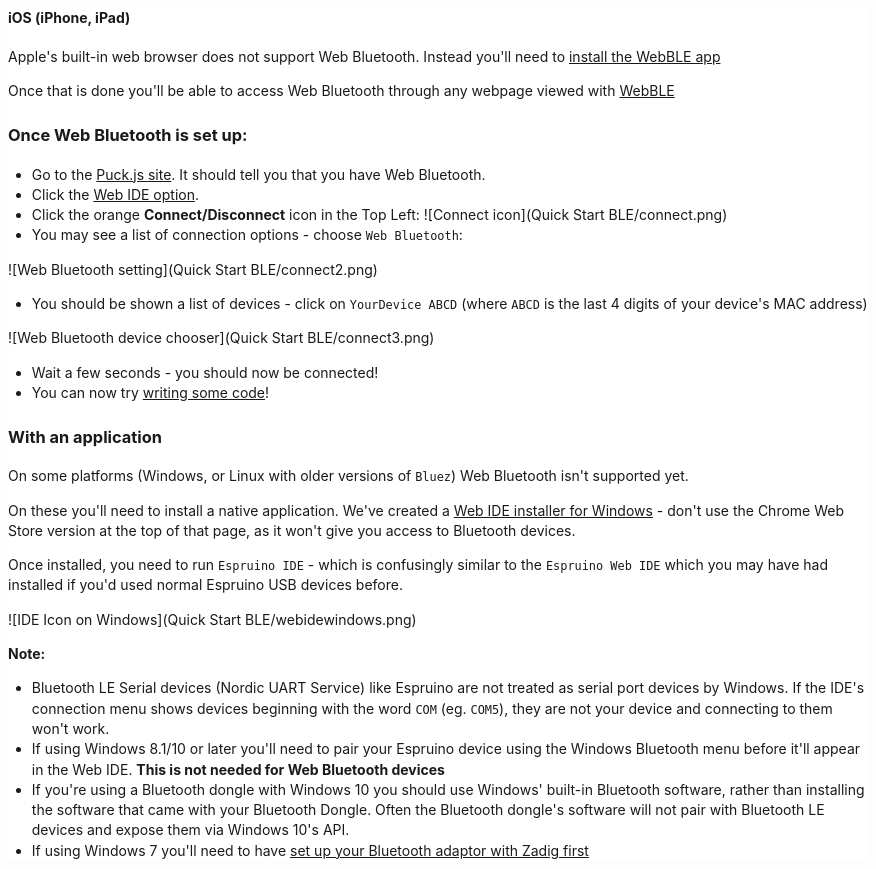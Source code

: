 #### iOS (iPhone, iPad)

Apple's built-in web browser does not support Web Bluetooth. Instead you'll
need to [install the WebBLE app](https://itunes.apple.com/us/app/webble/id1193531073)

Once that is done you'll be able to access Web Bluetooth through any
webpage viewed with [WebBLE](https://itunes.apple.com/us/app/webble/id1193531073)

### Once Web Bluetooth is set up:

* Go to the [Puck.js site](https://puck-js.com/go). It should tell you that you have Web Bluetooth.
* Click the [Web IDE option](/ide).
* Click the orange **Connect/Disconnect** icon in the Top Left: ![Connect icon](Quick Start BLE/connect.png)
* You may see a list of connection options - choose `Web Bluetooth`:

![Web Bluetooth setting](Quick Start BLE/connect2.png)

* You should be shown a list of devices - click on `YourDevice ABCD` (where `ABCD` is the last 4 digits of your device's MAC address)

![Web Bluetooth device chooser](Quick Start BLE/connect3.png)

* Wait a few seconds - you should now be connected!
* You can now try [writing some code](#next)!


### With an application

On some platforms (Windows, or Linux with older versions of `Bluez`) Web
Bluetooth isn't supported yet.

On these you'll need to install a native application. We've created a
[Web IDE installer for Windows](/Web+IDE#as-a-native-application) - don't
use the Chrome Web Store version at the top of that page, as it won't
give you access to Bluetooth devices.

Once installed, you need to run `Espruino IDE` - which is confusingly
similar to the `Espruino Web IDE` which you may have had installed if you'd
used normal Espruino USB devices before.

![IDE Icon on Windows](Quick Start BLE/webidewindows.png)

**Note:**

* Bluetooth LE Serial devices (Nordic UART Service) like Espruino are not treated as serial port devices by Windows. If the IDE's connection menu shows devices beginning with the word `COM` (eg. `COM5`), they are not your device and connecting to them won't work.
* If using Windows 8.1/10 or later you'll need to pair your Espruino device using the Windows
Bluetooth menu before it'll appear in the Web IDE. **This is not needed for Web Bluetooth devices**
* If you're using a Bluetooth dongle with Windows 10 you should use Windows'
built-in Bluetooth software, rather than installing the software that came with
your Bluetooth Dongle. Often the Bluetooth dongle's software will not pair
with Bluetooth LE devices and expose them via Windows 10's API.
* If using Windows 7 you'll need to have [set up your Bluetooth adaptor with Zadig first](/Web+IDE#zadig)
